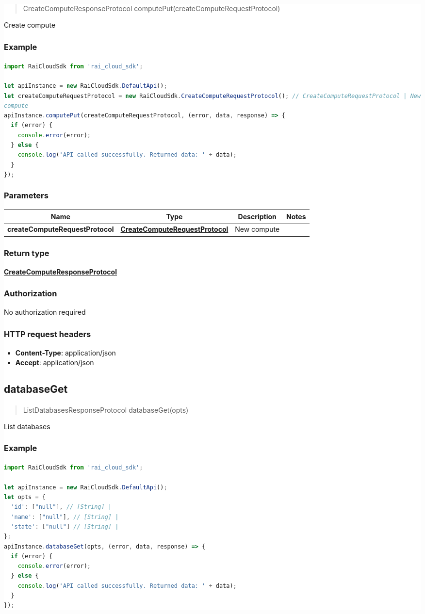 > CreateComputeResponseProtocol computePut(createComputeRequestProtocol)

Create compute

### Example

```javascript
import RaiCloudSdk from 'rai_cloud_sdk';

let apiInstance = new RaiCloudSdk.DefaultApi();
let createComputeRequestProtocol = new RaiCloudSdk.CreateComputeRequestProtocol(); // CreateComputeRequestProtocol | New compute
apiInstance.computePut(createComputeRequestProtocol, (error, data, response) => {
  if (error) {
    console.error(error);
  } else {
    console.log('API called successfully. Returned data: ' + data);
  }
});
```

### Parameters


Name | Type | Description  | Notes
------------- | ------------- | ------------- | -------------
 **createComputeRequestProtocol** | [**CreateComputeRequestProtocol**](CreateComputeRequestProtocol.md)| New compute | 

### Return type

[**CreateComputeResponseProtocol**](CreateComputeResponseProtocol.md)

### Authorization

No authorization required

### HTTP request headers

- **Content-Type**: application/json
- **Accept**: application/json


## databaseGet

> ListDatabasesResponseProtocol databaseGet(opts)

List databases

### Example

```javascript
import RaiCloudSdk from 'rai_cloud_sdk';

let apiInstance = new RaiCloudSdk.DefaultApi();
let opts = {
  'id': ["null"], // [String] | 
  'name': ["null"], // [String] | 
  'state': ["null"] // [String] | 
};
apiInstance.databaseGet(opts, (error, data, response) => {
  if (error) {
    console.error(error);
  } else {
    console.log('API called successfully. Returned data: ' + data);
  }
});
```